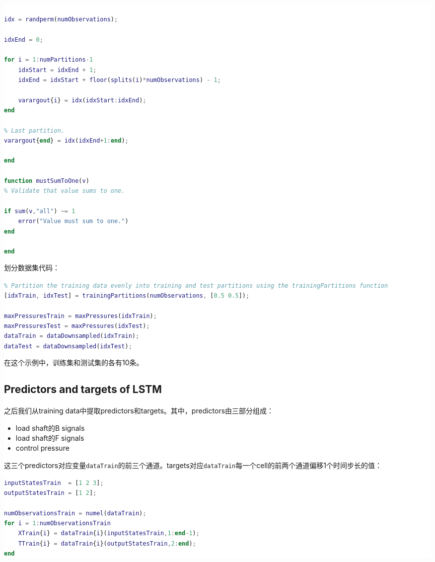 ```matlab

idx = randperm(numObservations);

idxEnd = 0;

for i = 1:numPartitions-1
    idxStart = idxEnd + 1;
    idxEnd = idxStart + floor(splits(i)*numObservations) - 1;

    varargout{i} = idx(idxStart:idxEnd);
end

% Last partition.
varargout{end} = idx(idxEnd+1:end);

end

function mustSumToOne(v)
% Validate that value sums to one.

if sum(v,"all") ~= 1
    error("Value must sum to one.")
end

end
```

划分数据集代码：

```matlab
% Partition the training data evenly into training and test partitions using the trainingPartitions function
[idxTrain, idxTest] = trainingPartitions(numObservations, [0.5 0.5]);

maxPressuresTrain = maxPressures(idxTrain);
maxPressuresTest = maxPressures(idxTest);
dataTrain = dataDownsampled(idxTrain);
dataTest = dataDownsampled(idxTest);
```

在这个示例中，训练集和测试集的各有10条。

## Predictors and targets of LSTM

之后我们从training data中提取predictors和targets。其中，predictors由三部分组成：

- load shaft的B signals
- load shaft的F signals
- control pressure

这三个predictors对应变量`dataTrain`的前三个通道。targets对应`dataTrain`每一个cell的前两个通道偏移1个时间步长的值：

```matlab
inputStatesTrain  = [1 2 3];
outputStatesTrain = [1 2];

numObservationsTrain = numel(dataTrain);
for i = 1:numObservationsTrain
    XTrain{i} = dataTrain{i}(inputStatesTrain,1:end-1);
    TTrain{i} = dataTrain{i}(outputStatesTrain,2:end);
end
```


[^1]: [Physical System Modeling Using LSTM Network in Simulink - MathWorks](https://ww2.mathworks.cn/help/releases/R2022a/deeplearning/ug/physical-system-modeling-using-lstm-network.html).
[^2]: [Why am I getting this error?](https://ww2.mathworks.cn/matlabcentral/answers/422014-why-am-i-getting-this-error#answer_339593).
[^3]: [官方驱动 - NVIDIA](https://www.nvidia.cn/Download/index.aspx?lang=cn).
[^4]: [matlab报错：graphics driver version 9.1 is not supported. update graphics driver to version 11or greate_耳东哇的博客-CSDN博客](https://blog.csdn.net/weixin_43930851/article/details/123296435).
[^5]: [Stateful Predict: Predict responses using a trained recurrent neural network - MathWorks](https://ww2.mathworks.cn/help/releases/R2022a/deeplearning/ref/statefulpredict.html).